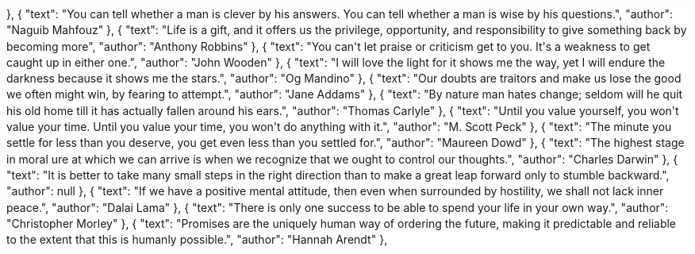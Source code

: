   },
  {
    "text": "You can tell whether a man is clever by his answers. You can tell whether a man is wise by his questions.",
    "author": "Naguib Mahfouz"
  },
  {
    "text": "Life is a gift, and it offers us the privilege, opportunity, and responsibility to give something back by becoming more",
    "author": "Anthony Robbins"
  },
  {
    "text": "You can't let praise or criticism get to you. It's a weakness to get caught up in either one.",
    "author": "John Wooden"
  },
  {
    "text": "I will love the light for it shows me the way, yet I will endure the darkness because it shows me the stars.",
    "author": "Og Mandino"
  },
  {
    "text": "Our doubts are traitors and make us lose the good we often might win, by fearing to attempt.",
    "author": "Jane Addams"
  },
  {
    "text": "By nature man hates change; seldom will he quit his old home till it has actually fallen around his ears.",
    "author": "Thomas Carlyle"
  },
  {
    "text": "Until you value yourself, you won't value your time. Until you value your time, you won't do anything with it.",
    "author": "M. Scott Peck"
  },
  {
    "text": "The minute you settle for less than you deserve, you get even less than you settled for.",
    "author": "Maureen Dowd"
  },
  {
    "text": "The highest stage in moral ure at which we can arrive is when we recognize that we ought to control our thoughts.",
    "author": "Charles Darwin"
  },
  {
    "text": "It is better to take many small steps in the right direction than to make a great leap forward only to stumble backward.",
    "author": null
  },
  {
    "text": "If we have a positive mental attitude, then even when surrounded by hostility, we shall not lack inner peace.",
    "author": "Dalai Lama"
  },
  {
    "text": "There is only one success to be able to spend your life in your own way.",
    "author": "Christopher Morley"
  },
  {
    "text": "Promises are the uniquely human way of ordering the future, making it predictable and reliable to the extent that this is humanly possible.",
    "author": "Hannah Arendt"
  },